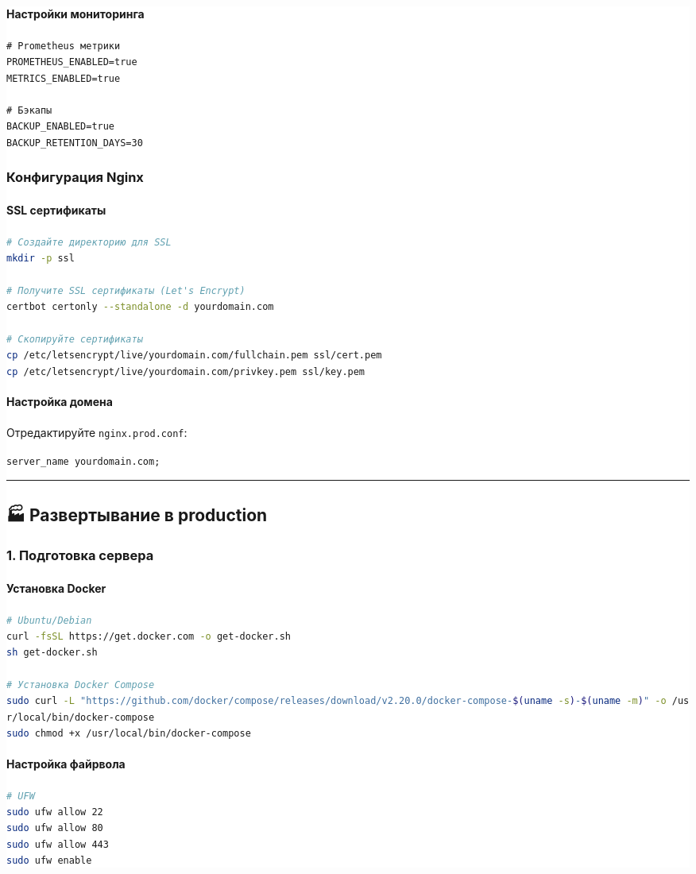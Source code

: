 #### Настройки мониторинга
```env
# Prometheus метрики
PROMETHEUS_ENABLED=true
METRICS_ENABLED=true

# Бэкапы
BACKUP_ENABLED=true
BACKUP_RETENTION_DAYS=30
```

### Конфигурация Nginx

#### SSL сертификаты
```bash
# Создайте директорию для SSL
mkdir -p ssl

# Получите SSL сертификаты (Let's Encrypt)
certbot certonly --standalone -d yourdomain.com

# Скопируйте сертификаты
cp /etc/letsencrypt/live/yourdomain.com/fullchain.pem ssl/cert.pem
cp /etc/letsencrypt/live/yourdomain.com/privkey.pem ssl/key.pem
```

#### Настройка домена
Отредактируйте `nginx.prod.conf`:
```nginx
server_name yourdomain.com;
```

---

## 🏭 Развертывание в production

### 1. Подготовка сервера

#### Установка Docker
```bash
# Ubuntu/Debian
curl -fsSL https://get.docker.com -o get-docker.sh
sh get-docker.sh

# Установка Docker Compose
sudo curl -L "https://github.com/docker/compose/releases/download/v2.20.0/docker-compose-$(uname -s)-$(uname -m)" -o /usr/local/bin/docker-compose
sudo chmod +x /usr/local/bin/docker-compose
```

#### Настройка файрвола
```bash
# UFW
sudo ufw allow 22
sudo ufw allow 80
sudo ufw allow 443
sudo ufw enable
```
